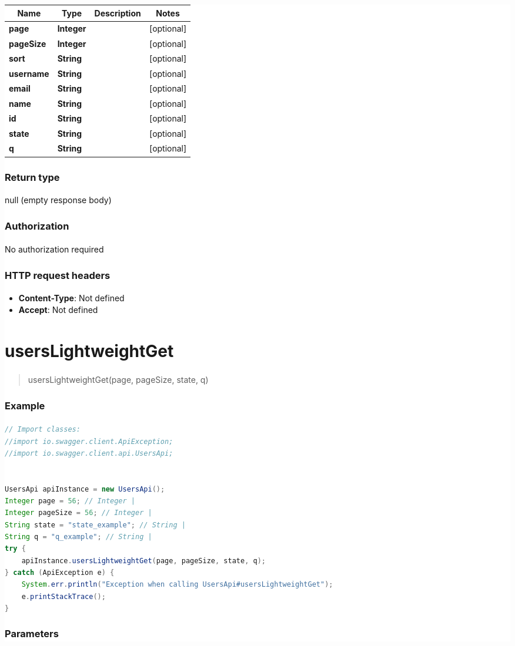 Name | Type | Description  | Notes
------------- | ------------- | ------------- | -------------
 **page** | **Integer**|  | [optional]
 **pageSize** | **Integer**|  | [optional]
 **sort** | **String**|  | [optional]
 **username** | **String**|  | [optional]
 **email** | **String**|  | [optional]
 **name** | **String**|  | [optional]
 **id** | **String**|  | [optional]
 **state** | **String**|  | [optional]
 **q** | **String**|  | [optional]

### Return type

null (empty response body)

### Authorization

No authorization required

### HTTP request headers

 - **Content-Type**: Not defined
 - **Accept**: Not defined

<a name="usersLightweightGet"></a>
# **usersLightweightGet**
> usersLightweightGet(page, pageSize, state, q)



### Example
```java
// Import classes:
//import io.swagger.client.ApiException;
//import io.swagger.client.api.UsersApi;


UsersApi apiInstance = new UsersApi();
Integer page = 56; // Integer | 
Integer pageSize = 56; // Integer | 
String state = "state_example"; // String | 
String q = "q_example"; // String | 
try {
    apiInstance.usersLightweightGet(page, pageSize, state, q);
} catch (ApiException e) {
    System.err.println("Exception when calling UsersApi#usersLightweightGet");
    e.printStackTrace();
}
```

### Parameters
